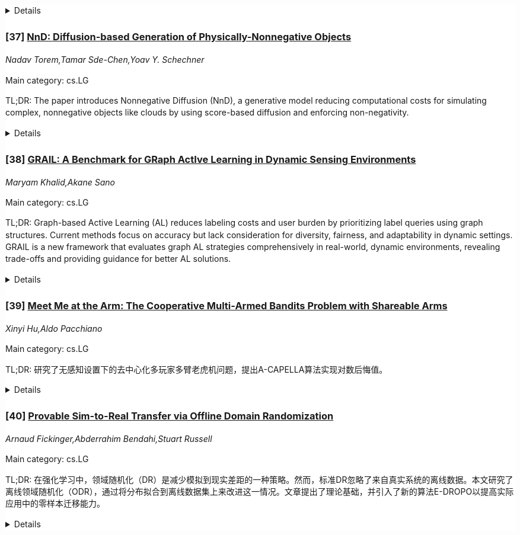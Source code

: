 
<details><summary>Details</summary></details>


### [37] [NnD: Diffusion-based Generation of Physically-Nonnegative Objects](https://arxiv.org/abs/2506.10112)
*Nadav Torem,Tamar Sde-Chen,Yoav Y. Schechner*

Main category: cs.LG

TL;DR: The paper introduces Nonnegative Diffusion (NnD), a generative model reducing computational costs for simulating complex, nonnegative objects like clouds by using score-based diffusion and enforcing non-negativity.


<details><summary>Details</summary></details>


### [38] [GRAIL: A Benchmark for GRaph ActIve Learning in Dynamic Sensing Environments](https://arxiv.org/abs/2506.10120)
*Maryam Khalid,Akane Sano*

Main category: cs.LG

TL;DR: Graph-based Active Learning (AL) reduces labeling costs and user burden by prioritizing label queries using graph structures. Current methods focus on accuracy but lack consideration for diversity, fairness, and adaptability in dynamic settings. GRAIL is a new framework that evaluates graph AL strategies comprehensively in real-world, dynamic environments, revealing trade-offs and providing guidance for better AL solutions.


<details><summary>Details</summary></details>


### [39] [Meet Me at the Arm: The Cooperative Multi-Armed Bandits Problem with Shareable Arms](https://arxiv.org/abs/2506.10127)
*Xinyi Hu,Aldo Pacchiano*

Main category: cs.LG

TL;DR: 研究了无感知设置下的去中心化多玩家多臂老虎机问题，提出A-CAPELLA算法实现对数后悔值。


<details><summary>Details</summary></details>


### [40] [Provable Sim-to-Real Transfer via Offline Domain Randomization](https://arxiv.org/abs/2506.10133)
*Arnaud Fickinger,Abderrahim Bendahi,Stuart Russell*

Main category: cs.LG

TL;DR: 在强化学习中，领域随机化（DR）是减少模拟到现实差距的一种策略。然而，标准DR忽略了来自真实系统的离线数据。本文研究了离线领域随机化（ODR），通过将分布拟合到离线数据集上来改进这一情况。文章提出了理论基础，并引入了新的算法E-DROPO以提高实际应用中的零样本迁移能力。


<details><summary>Details</summary></details>
